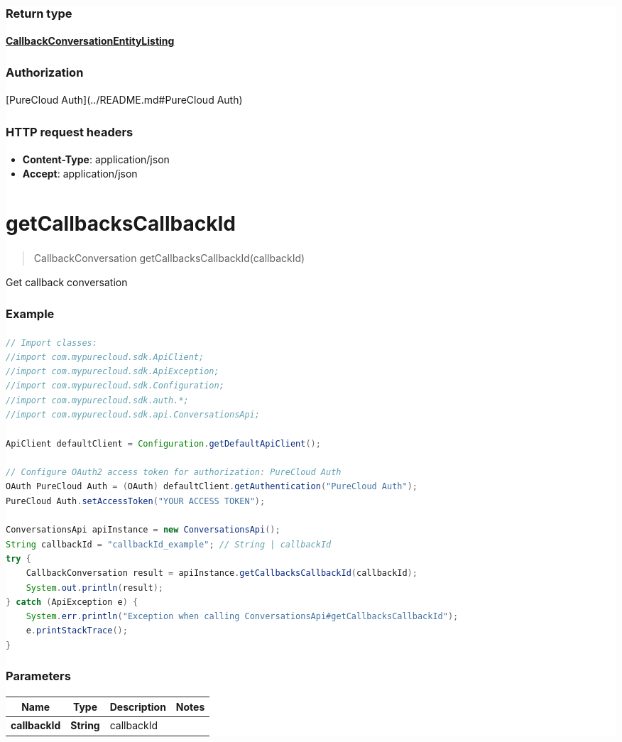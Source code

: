 ### Return type

[**CallbackConversationEntityListing**](CallbackConversationEntityListing.md)

### Authorization

[PureCloud Auth](../README.md#PureCloud Auth)

### HTTP request headers

 - **Content-Type**: application/json
 - **Accept**: application/json

<a name="getCallbacksCallbackId"></a>
# **getCallbacksCallbackId**
> CallbackConversation getCallbacksCallbackId(callbackId)

Get callback conversation



### Example
```java
// Import classes:
//import com.mypurecloud.sdk.ApiClient;
//import com.mypurecloud.sdk.ApiException;
//import com.mypurecloud.sdk.Configuration;
//import com.mypurecloud.sdk.auth.*;
//import com.mypurecloud.sdk.api.ConversationsApi;

ApiClient defaultClient = Configuration.getDefaultApiClient();

// Configure OAuth2 access token for authorization: PureCloud Auth
OAuth PureCloud Auth = (OAuth) defaultClient.getAuthentication("PureCloud Auth");
PureCloud Auth.setAccessToken("YOUR ACCESS TOKEN");

ConversationsApi apiInstance = new ConversationsApi();
String callbackId = "callbackId_example"; // String | callbackId
try {
    CallbackConversation result = apiInstance.getCallbacksCallbackId(callbackId);
    System.out.println(result);
} catch (ApiException e) {
    System.err.println("Exception when calling ConversationsApi#getCallbacksCallbackId");
    e.printStackTrace();
}
```

### Parameters

Name | Type | Description  | Notes
------------- | ------------- | ------------- | -------------
 **callbackId** | **String**| callbackId |
